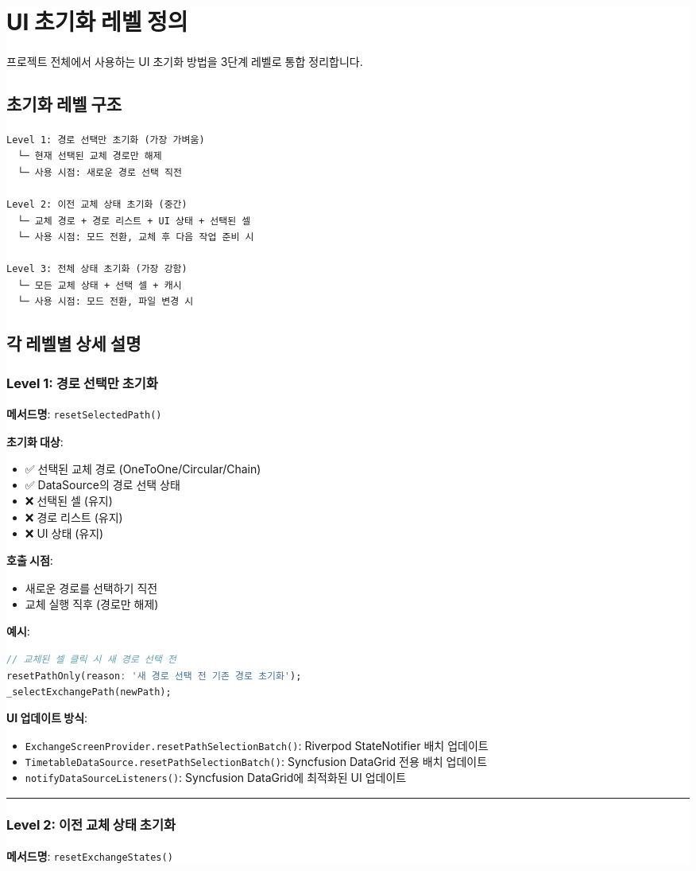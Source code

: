 # UI 초기화 레벨 정의

프로젝트 전체에서 사용하는 UI 초기화 방법을 3단계 레벨로 통합 정리합니다.

## 초기화 레벨 구조

```
Level 1: 경로 선택만 초기화 (가장 가벼움)
  └─ 현재 선택된 교체 경로만 해제
  └─ 사용 시점: 새로운 경로 선택 직전

Level 2: 이전 교체 상태 초기화 (중간)
  └─ 교체 경로 + 경로 리스트 + UI 상태 + 선택된 셀
  └─ 사용 시점: 모드 전환, 교체 후 다음 작업 준비 시

Level 3: 전체 상태 초기화 (가장 강함)
  └─ 모든 교체 상태 + 선택 셀 + 캐시
  └─ 사용 시점: 모드 전환, 파일 변경 시
```

## 각 레벨별 상세 설명

### Level 1: 경로 선택만 초기화
**메서드명**: `resetSelectedPath()`

**초기화 대상**:
- ✅ 선택된 교체 경로 (OneToOne/Circular/Chain)
- ✅ DataSource의 경로 선택 상태
- ❌ 선택된 셀 (유지)
- ❌ 경로 리스트 (유지)
- ❌ UI 상태 (유지)

**호출 시점**:
- 새로운 경로를 선택하기 직전
- 교체 실행 직후 (경로만 해제)

**예시**:
```dart
// 교체된 셀 클릭 시 새 경로 선택 전
resetPathOnly(reason: '새 경로 선택 전 기존 경로 초기화');
_selectExchangePath(newPath);
```

**UI 업데이트 방식**:
- `ExchangeScreenProvider.resetPathSelectionBatch()`: Riverpod StateNotifier 배치 업데이트
- `TimetableDataSource.resetPathSelectionBatch()`: Syncfusion DataGrid 전용 배치 업데이트
- `notifyDataSourceListeners()`: Syncfusion DataGrid에 최적화된 UI 업데이트

---

### Level 2: 이전 교체 상태 초기화
**메서드명**: `resetExchangeStates()`
